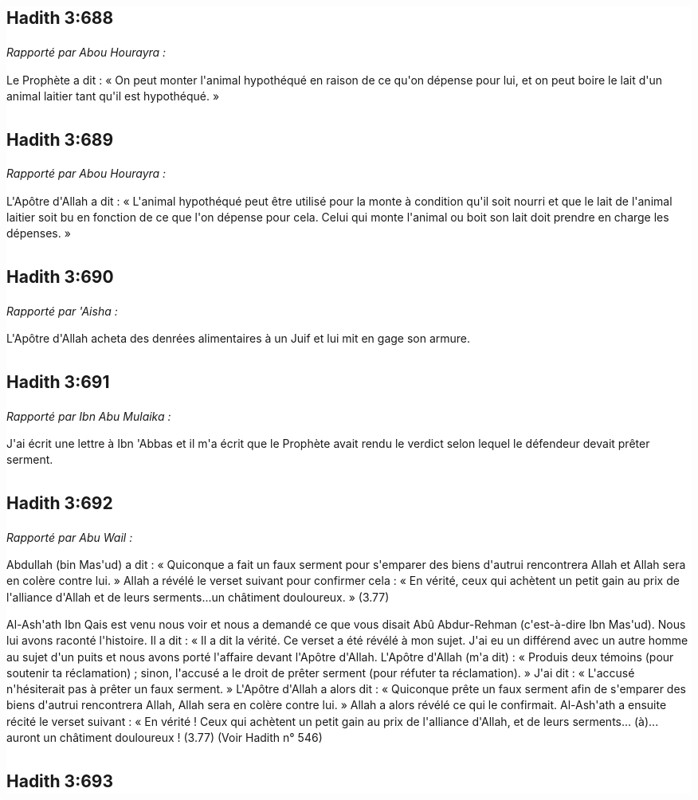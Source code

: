 
## Hadith 3:688

_Rapporté par Abou Hourayra :_

Le Prophète a dit : « On peut monter l'animal hypothéqué en raison de ce qu'on dépense pour lui, et on peut boire le lait d'un animal laitier tant qu'il est hypothéqué. »


## Hadith 3:689

_Rapporté par Abou Hourayra :_

L'Apôtre d'Allah a dit : « L'animal hypothéqué peut être utilisé pour la monte à condition qu'il soit nourri et que le lait de l'animal laitier soit bu en fonction de ce que l'on dépense pour cela. Celui qui monte l'animal ou boit son lait doit prendre en charge les dépenses. »


## Hadith 3:690

_Rapporté par 'Aisha :_

L'Apôtre d'Allah acheta des denrées alimentaires à un Juif et lui mit en gage son armure.


## Hadith 3:691

_Rapporté par Ibn Abu Mulaika :_

J'ai écrit une lettre à Ibn 'Abbas et il m'a écrit que le Prophète avait rendu le verdict selon lequel le défendeur devait prêter serment.


## Hadith 3:692

_Rapporté par Abu Wail :_

Abdullah (bin Mas'ud) a dit : « Quiconque a fait un faux serment pour s'emparer des biens d'autrui rencontrera Allah et Allah sera en colère contre lui. » Allah a révélé le verset suivant pour confirmer cela : « En vérité, ceux qui achètent un petit gain au prix de l'alliance d'Allah et de leurs serments...un châtiment douloureux. » (3.77)

Al-Ash'ath Ibn Qais est venu nous voir et nous a demandé ce que vous disait Abû Abdur-Rehman (c'est-à-dire Ibn Mas'ud). Nous lui avons raconté l'histoire. Il a dit : « Il a dit la vérité. Ce verset a été révélé à mon sujet. J'ai eu un différend avec un autre homme au sujet d'un puits et nous avons porté l'affaire devant l'Apôtre d'Allah. L'Apôtre d'Allah (m'a dit) : « Produis deux témoins (pour soutenir ta réclamation) ; sinon, l'accusé a le droit de prêter serment (pour réfuter ta réclamation). » J'ai dit : « L'accusé n'hésiterait pas à prêter un faux serment. » L'Apôtre d'Allah a alors dit : « Quiconque prête un faux serment afin de s'emparer des biens d'autrui rencontrera Allah, Allah sera en colère contre lui. » Allah a alors révélé ce qui le confirmait. Al-Ash'ath a ensuite récité le verset suivant : « En vérité ! Ceux qui achètent un petit gain au prix de l'alliance d'Allah, et de leurs serments... (à)... auront un châtiment douloureux ! (3.77) (Voir Hadith n° 546)


## Hadith 3:693
